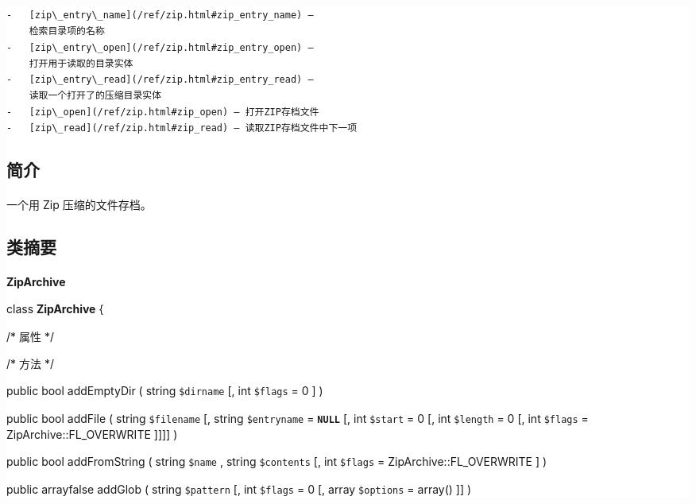     -   [zip\_entry\_name](/ref/zip.html#zip_entry_name) —
        检索目录项的名称
    -   [zip\_entry\_open](/ref/zip.html#zip_entry_open) —
        打开用于读取的目录实体
    -   [zip\_entry\_read](/ref/zip.html#zip_entry_read) —
        读取一个打开了的压缩目录实体
    -   [zip\_open](/ref/zip.html#zip_open) — 打开ZIP存档文件
    -   [zip\_read](/ref/zip.html#zip_read) — 读取ZIP存档文件中下一项

简介
----

一个用 Zip 压缩的文件存档。

类摘要
------

**ZipArchive**

<span class="ooclass"> class **ZipArchive** </span> {

/\* 属性 \*/

/\* 方法 \*/

<span class="modifier">public</span> <span class="type">bool</span>
<span class="methodname">addEmptyDir</span> ( <span
class="methodparam"><span class="type">string</span> `$dirname`</span>
\[, <span class="methodparam"><span class="type">int</span>
`$flags`<span class="initializer"> = 0</span></span> \] )

<span class="modifier">public</span> <span class="type">bool</span>
<span class="methodname">addFile</span> ( <span
class="methodparam"><span class="type">string</span> `$filename`</span>
\[, <span class="methodparam"><span class="type">string</span>
`$entryname`<span class="initializer"> = **`NULL`**</span></span> \[,
<span class="methodparam"><span class="type">int</span> `$start`<span
class="initializer"> = 0</span></span> \[, <span
class="methodparam"><span class="type">int</span> `$length`<span
class="initializer"> = 0</span></span> \[, <span
class="methodparam"><span class="type">int</span> `$flags`<span
class="initializer"> = ZipArchive::FL\_OVERWRITE</span></span> \]\]\]\]
)

<span class="modifier">public</span> <span class="type">bool</span>
<span class="methodname">addFromString</span> ( <span
class="methodparam"><span class="type">string</span> `$name`</span> ,
<span class="methodparam"><span class="type">string</span>
`$contents`</span> \[, <span class="methodparam"><span
class="type">int</span> `$flags`<span class="initializer"> =
ZipArchive::FL\_OVERWRITE</span></span> \] )

<span class="modifier">public</span> <span class="type"><span
class="type">array</span><span class="type">false</span></span> <span
class="methodname">addGlob</span> ( <span class="methodparam"><span
class="type">string</span> `$pattern`</span> \[, <span
class="methodparam"><span class="type">int</span> `$flags`<span
class="initializer"> = 0</span></span> \[, <span
class="methodparam"><span class="type">array</span> `$options`<span
class="initializer"> = array()</span></span> \]\] )
